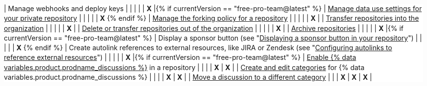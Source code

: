 | Manage webhooks and deploy keys                                                                                                                                                                                                                                                                                                                                                    |       |       |       |          |                                              **X** |{% if currentVersion == "free-pro-team@latest" %}
| [Manage data use settings for your private repository](/github/understanding-how-github-uses-and-protects-your-data/managing-data-use-settings-for-your-private-repository)                                                                                                                                                                                                        |       |       |       |          |                                                                 **X** 
{% endif %}
| [Manage the forking policy for a repository](/github/administering-a-repository/managing-the-forking-policy-for-your-repository)                                                                                                                                                                                                                                                   |       |       |       |          |                                                                       **X**                                                                        |
| [Transfer repositories into the organization](/articles/restricting-repository-creation-in-your-organization)                                                                                                                                                                                                                                                                      |       |       |       |          |                                                                       **X**                                                                        |
| [Delete or transfer repositories out of the organization](/articles/setting-permissions-for-deleting-or-transferring-repositories)                                                                                                                                                                                                                                                 |       |       |       |          |                                                                       **X**                                                                        |
| [Archive repositories](/articles/about-archiving-repositories)                                                                                                                                                                                                                                                                                                                     |       |       |       |          |                                              **X** |{% if currentVersion == "free-pro-team@latest" %}
| Display a sponsor button (see "[Displaying a sponsor button in your repository](/articles/displaying-a-sponsor-button-in-your-repository)")                                                                                                                                                                                                                                        |       |       |       |          |                                                                 **X** 
{% endif %}
| Create autolink references to external resources, like JIRA or Zendesk (see "[Configuring autolinks to reference external resources](/articles/configuring-autolinks-to-reference-external-resources)")                                                                                                                                                                            |       |       |       |          |                                              **X** |{% if currentVersion == "free-pro-team@latest" %}
| [Enable {% data variables.product.prodname_discussions %}](/github/administering-a-repository/enabling-or-disabling-github-discussions-for-a-repository) in a repository                                                                                                                                                                                                           |       |       |       |  **X**   |                                                                       **X**                                                                        |
| [Create and edit categories](/discussions/managing-discussions-for-your-community/managing-categories-for-discussions-in-your-repository) for {% data variables.product.prodname_discussions %}                                                                                                                                                                                    |       |       |       |  **X**   |                                                                       **X**                                                                        |
| [Move a discussion to a different category](/discussions/managing-discussions-for-your-community/managing-discussions-in-your-repository)                                                                                                                                                                                                                                          |       |       | **X** |  **X**   |                                                                       **X**                                                                        |